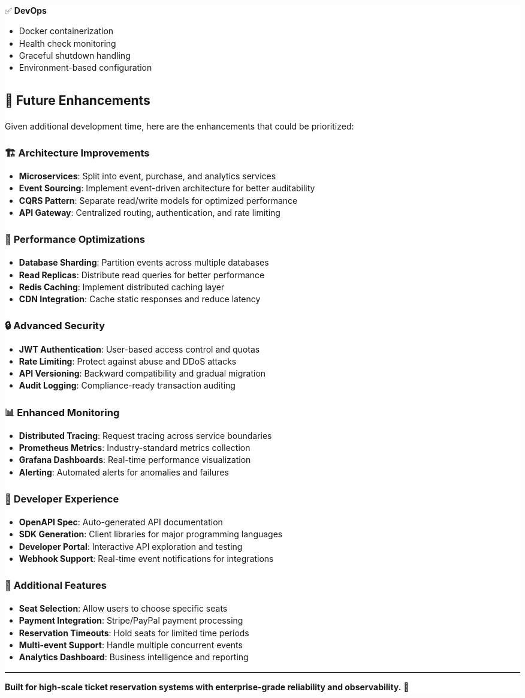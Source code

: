 ✅ **DevOps**
- Docker containerization
- Health check monitoring
- Graceful shutdown handling
- Environment-based configuration

## 🎯 Future Enhancements

Given additional development time, here are the enhancements that could be prioritized:

### 🏗️ **Architecture Improvements**
- **Microservices**: Split into event, purchase, and analytics services
- **Event Sourcing**: Implement event-driven architecture for better auditability
- **CQRS Pattern**: Separate read/write models for optimized performance
- **API Gateway**: Centralized routing, authentication, and rate limiting

### 🚀 **Performance Optimizations**
- **Database Sharding**: Partition events across multiple databases
- **Read Replicas**: Distribute read queries for better performance
- **Redis Caching**: Implement distributed caching layer
- **CDN Integration**: Cache static responses and reduce latency

### 🔒 **Advanced Security**
- **JWT Authentication**: User-based access control and quotas
- **Rate Limiting**: Protect against abuse and DDoS attacks
- **API Versioning**: Backward compatibility and gradual migration
- **Audit Logging**: Compliance-ready transaction auditing

### 📊 **Enhanced Monitoring**
- **Distributed Tracing**: Request tracing across service boundaries
- **Prometheus Metrics**: Industry-standard metrics collection
- **Grafana Dashboards**: Real-time performance visualization
- **Alerting**: Automated alerts for anomalies and failures

### 🔧 **Developer Experience**
- **OpenAPI Spec**: Auto-generated API documentation
- **SDK Generation**: Client libraries for major programming languages  
- **Developer Portal**: Interactive API exploration and testing
- **Webhook Support**: Real-time event notifications for integrations

### 📱 **Additional Features**
- **Seat Selection**: Allow users to choose specific seats
- **Payment Integration**: Stripe/PayPal payment processing
- **Reservation Timeouts**: Hold seats for limited time periods
- **Multi-event Support**: Handle multiple concurrent events
- **Analytics Dashboard**: Business intelligence and reporting

---

**Built for high-scale ticket reservation systems with enterprise-grade reliability and observability.** 🚀 